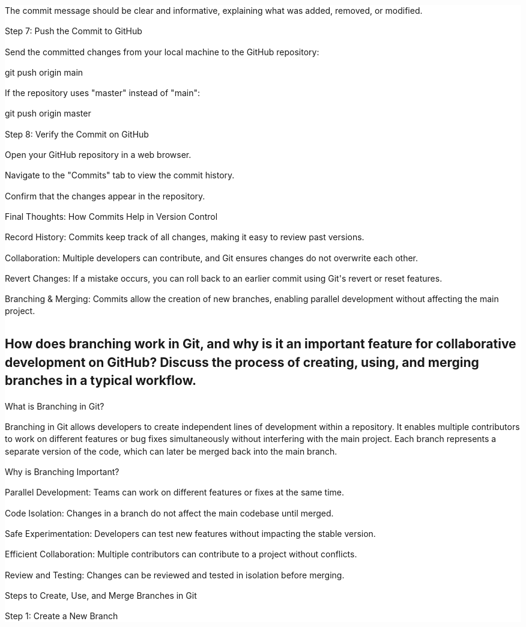 The commit message should be clear and informative, explaining what was added, removed, or modified.

Step 7: Push the Commit to GitHub

Send the committed changes from your local machine to the GitHub repository:

git push origin main

If the repository uses "master" instead of "main":

git push origin master

Step 8: Verify the Commit on GitHub

Open your GitHub repository in a web browser.

Navigate to the "Commits" tab to view the commit history.

Confirm that the changes appear in the repository.

Final Thoughts: How Commits Help in Version Control

Record History: Commits keep track of all changes, making it easy to review past versions.

Collaboration: Multiple developers can contribute, and Git ensures changes do not overwrite each other.

Revert Changes: If a mistake occurs, you can roll back to an earlier commit using Git's revert or reset features.

Branching & Merging: Commits allow the creation of new branches, enabling parallel development without affecting the main project.

## How does branching work in Git, and why is it an important feature for collaborative development on GitHub? Discuss the process of creating, using, and merging branches in a typical workflow.

What is Branching in Git?

Branching in Git allows developers to create independent lines of development within a repository. It enables multiple contributors to work on different features or bug fixes simultaneously without interfering with the main project. Each branch represents a separate version of the code, which can later be merged back into the main branch.

Why is Branching Important?

Parallel Development: Teams can work on different features or fixes at the same time.

Code Isolation: Changes in a branch do not affect the main codebase until merged.

Safe Experimentation: Developers can test new features without impacting the stable version.

Efficient Collaboration: Multiple contributors can contribute to a project without conflicts.

Review and Testing: Changes can be reviewed and tested in isolation before merging.

Steps to Create, Use, and Merge Branches in Git

Step 1: Create a New Branch
